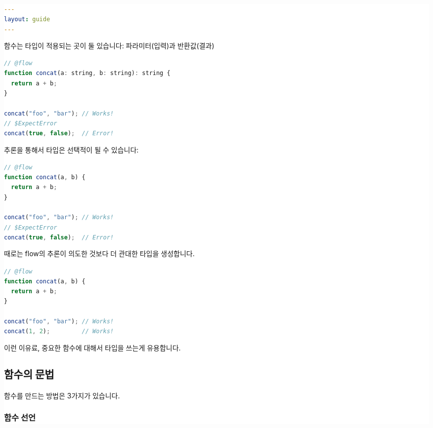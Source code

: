 ```yaml
---
layout: guide
---
```


함수는 타입이 적용되는 곳이 둘 있습니다: 파라미터(입력)과 반환값(결과)

```js
// @flow
function concat(a: string, b: string): string {
  return a + b;
}

concat("foo", "bar"); // Works!
// $ExpectError
concat(true, false);  // Error!
```

추론을 통해서 타입은 선택적이 될 수 있습니다:


```js
// @flow
function concat(a, b) {
  return a + b;
}

concat("foo", "bar"); // Works!
// $ExpectError
concat(true, false);  // Error!
```

때로는 flow의 추론이 의도한 것보다 더 관대한 타입을 생성합니다.

```js
// @flow
function concat(a, b) {
  return a + b;
}

concat("foo", "bar"); // Works!
concat(1, 2);         // Works!
```

이런 이유료, 중요한 함수에 대해서 타입을 쓰는게 유용합니다.

## 함수의 문법 <a class="toc" id="toc-syntax-of-functions" href="#toc-syntax-of-functions"></a>

함수를 만드는 방법은 3가지가 있습니다.


### 함수 선언 <a class="toc" id="toc-function-declarations" href="#toc-function-declarations"></a>
